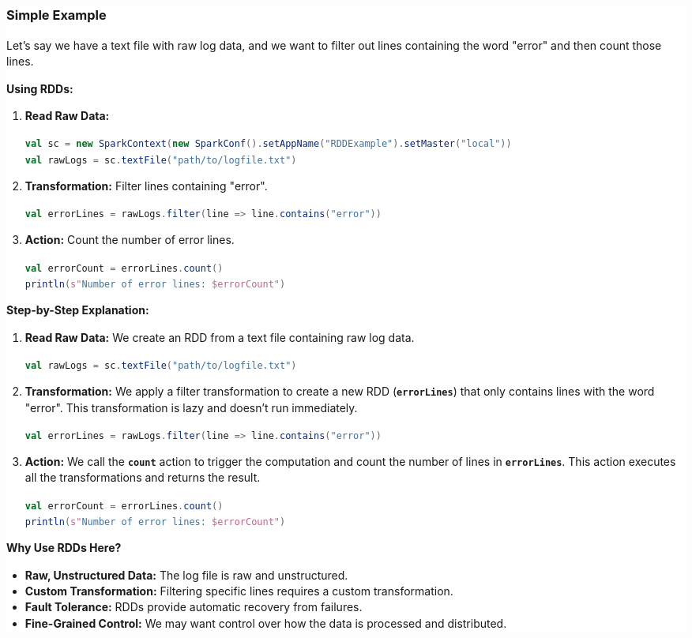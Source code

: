 ### **Simple Example**

Let’s say we have a text file with raw log data, and we want to filter out lines containing the word "error" and then count those lines.

**Using RDDs:**

1. **Read Raw Data:**
    
    ```scala
    val sc = new SparkContext(new SparkConf().setAppName("RDDExample").setMaster("local"))
    val rawLogs = sc.textFile("path/to/logfile.txt")
    ```
    
2. **Transformation:** Filter lines containing "error".
    
    ```scala
    val errorLines = rawLogs.filter(line => line.contains("error"))
    ```
    
3. **Action:** Count the number of error lines.
    
    ```scala
    val errorCount = errorLines.count()
    println(s"Number of error lines: $errorCount")
    ```
    

**Step-by-Step Explanation:**

1. **Read Raw Data:** We create an RDD from a text file containing raw log data.
    
    ```scala
    val rawLogs = sc.textFile("path/to/logfile.txt")
    ```
    
2. **Transformation:** We apply a filter transformation to create a new RDD (**`errorLines`**) that only contains lines with the word "error". This transformation is lazy and doesn’t run immediately.
    
    ```scala
    val errorLines = rawLogs.filter(line => line.contains("error"))
    ```
    
3. **Action:** We call the **`count`** action to trigger the computation and count the number of lines in **`errorLines`**. This action executes all the transformations and returns the result.
    
    ```scala
    val errorCount = errorLines.count()
    println(s"Number of error lines: $errorCount")
    ```
    

**Why Use RDDs Here?**

- **Raw, Unstructured Data:** The log file is raw and unstructured.
- **Custom Transformation:** Filtering specific lines requires a custom transformation.
- **Fault Tolerance:** RDDs provide automatic recovery from failures.
- **Fine-Grained Control:** We may want control over how the data is processed and distributed.
